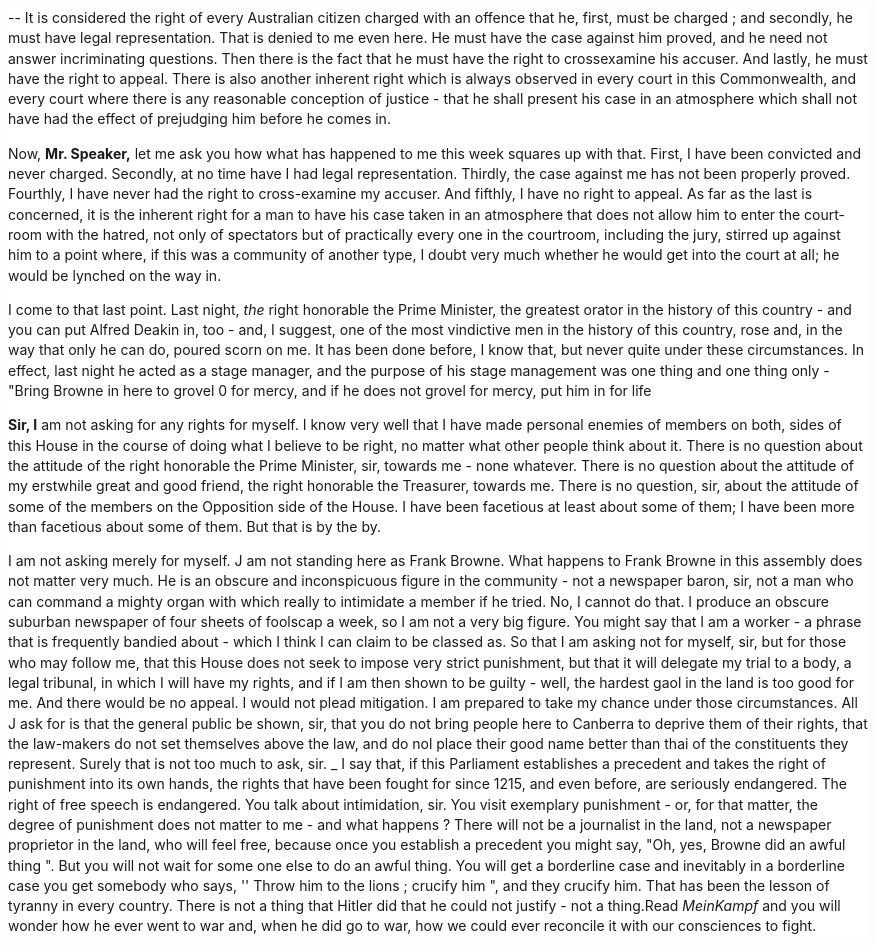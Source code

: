 --  It is considered the right of every Australian citizen charged with an offence that he, first, must be charged ; and secondly, he must have legal representation. That is denied to me even here. He must have the case against him proved, and he need not answer incriminating questions. Then there is the fact that he must have the right to crossexamine his accuser. And lastly, he must have the right to appeal. There is also another inherent right which is always observed in every court in this Commonwealth, and every court where there is any reasonable conception of justice - that he shall present his case in an atmosphere which shall not have had the effect of prejudging him before he comes in. 

Now,  **Mr. Speaker,**  let me ask you how what has happened to me this week squares up with that. First, I have been convicted and never charged. Secondly, at no time have I had legal representation. Thirdly, the case against me has not been properly proved. Fourthly, I have never had the right to cross-examine my accuser. And fifthly, I have no right to appeal. As far as the last is concerned, it is the inherent right for a man to have his case taken in an atmosphere that does not allow him to enter the court-room with the hatred, not only of spectators but of practically every one in the courtroom, including the jury, stirred up against him to a point where, if this was a community of another type, I doubt very much whether he would get into the court at all; he would be lynched on the way in. 

I come to that last point. Last night,  *the*  right honorable the Prime Minister, the greatest orator in the history of this country - and you can put Alfred Deakin in, too - and, I suggest, one of the most vindictive men in the history of this country, rose and, in the way that only he can do, poured scorn on me. It has been done before, I know that, but never quite under these circumstances. In effect, last night he acted as a stage manager, and the purpose of his stage management was one thing and one thing only - "Bring Browne in here to grovel 0 for mercy, and if he does not grovel for mercy, put him in for life 


 **Sir, I** am not asking for any rights for myself. I know very well that I have made personal enemies of members on both, sides of this House in the course of doing what I believe to be right, no matter what other people think about it. There is no question about the attitude of the right honorable the Prime Minister, sir, towards me - none whatever. There is no question about the attitude of my erstwhile great and good friend, the right honorable the Treasurer, towards me. There is no question, sir, about the attitude of some of the members on the Opposition side of the House. I have been facetious at least about some of them; I have been more than facetious about some of them. But that is by the by. 

I am not asking merely for myself. J am not standing here as Frank Browne. What happens to Frank Browne in this assembly does not matter very much. He is an obscure and inconspicuous figure in the community - not a newspaper baron, sir, not a man who can command a mighty organ with which really to intimidate a member if he tried. No, I cannot do that. I produce an obscure suburban newspaper of four sheets of foolscap a week, so I am not a very big figure. You might say that I am a worker - a phrase that is frequently bandied about - which I think I can claim to be classed as. So that I am asking not for myself, sir, but for those who may follow me, that this House does not seek to impose very strict punishment, but that it will delegate my trial to a body, a legal tribunal, in which I will have my rights, and if I am then shown to be guilty - well, the hardest gaol in the land is too good for me. And there would be no appeal. I would not plead mitigation. I am prepared to take my chance under those circumstances. All J ask for is that the general public be shown, sir, that you do not bring people here to Canberra to deprive them of their rights, that the law-makers do not set themselves above the law, and do nol place their good name better than thai of the constituents they represent. Surely that is not too much to ask, sir. _ I say that, if this Parliament establishes a precedent and takes the right of punishment into its own hands, the rights that have been fought for since 1215, and even before, are seriously endangered. The right of free speech is endangered. You talk about intimidation, sir. You visit exemplary punishment - or, for that matter, the degree of punishment does not matter to me - and what happens ? There will not be a journalist in the land, not a newspaper proprietor in the land, who will feel free, because once you establish a precedent you might say, "Oh, yes, Browne did an awful thing ". But you will not wait for some one else to do  an  awful thing. You will get a borderline case and inevitably in a borderline case you get somebody who says, '' Throw him to the lions ; crucify him ", and they crucify him. That has been the lesson of tyranny in every country. There is not a thing that Hitler did that he could not justify - not a thing.Read  *MeinKampf*  and you will wonder how he ever went to war and, when he did go to war, how we could ever reconcile it with our consciences to fight. 
